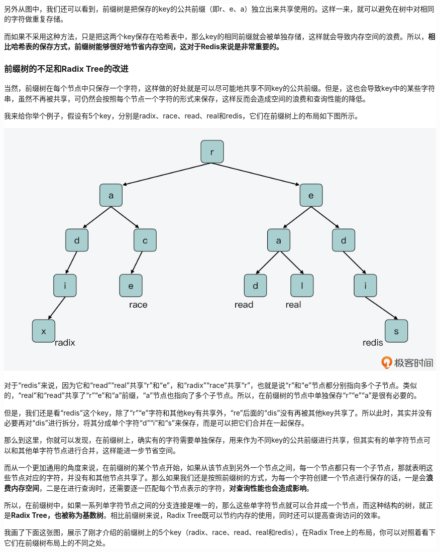 另外从图中，我们还可以看到，前缀树是把保存的key的公共前缀（即r、e、a）独立出来共享使用的。这样一来，就可以避免在树中对相同的字符做重复存储。

而如果不采用这种方法，只是把这两个key保存在哈希表中，那么key的相同前缀就会被单独存储，这样就会导致内存空间的浪费。所以，**相比哈希表的保存方式，前缀树能够很好地节省内存空间，这对于Redis来说是非常重要的。**

### 前缀树的不足和Radix Tree的改进

当然，前缀树在每个节点中只保存一个字符，这样做的好处就是可以尽可能地共享不同key的公共前缀。但是，这也会导致key中的某些字符串，虽然不再被共享，可仍然会按照每个节点一个字符的形式来保存，这样反而会造成空间的浪费和查询性能的降低。

我来给你举个例子，假设有5个key，分别是radix、race、read、real和redis，它们在前缀树上的布局如下图所示。

![](./httpsstatic001geekbangorgresourceimagef450f44c4bc26d2d4b09a1701d09697c5550.jpg)

对于“redis”来说，因为它和“read”“real”共享“r”和“e”，和“radix”“race”共享“r”，也就是说“r”和“e”节点都分别指向多个子节点。类似的，“real”和“read”共享了“r”“e”和“a”前缀，“a”节点也指向了多个子节点。所以，在前缀树的节点中单独保存“r”“e”“a”是很有必要的。

但是，我们还是看“redis”这个key，除了“r”“e”字符和其他key有共享外，“re”后面的“dis”没有再被其他key共享了。所以此时，其实并没有必要再对“dis”进行拆分，将其分成单个字符“d”“i”和“s”来保存，而是可以把它们合并在一起保存。

那么到这里，你就可以发现，在前缀树上，确实有的字符需要单独保存，用来作为不同key的公共前缀进行共享，但其实有的单字符节点可以和其他单字符节点进行合并，这样能进一步节省空间。

而从一个更加通用的角度来说，在前缀树的某个节点开始，如果从该节点到另外一个节点之间，每一个节点都只有一个子节点，那就表明这些节点对应的字符，并没有和其他节点共享了。那么如果我们还是按照前缀树的方式，为每一个字符创建一个节点进行保存的话，一是会**浪费内存空间**，二是在进行查询时，还需要逐一匹配每个节点表示的字符，**对查询性能也会造成影响**。

所以，在前缀树中，如果一系列单字符节点之间的分支连接是唯一的，那么这些单字符节点就可以合并成一个节点，而这种结构的树，就正是**Radix Tree，也被称为基数树**。相比前缀树来说，Radix Tree既可以节约内存的使用，同时还可以提高查询访问的效率。

我画了下面这张图，展示了刚才介绍的前缀树上的5个key（radix、race、read、real和redis），在Radix Tree上的布局，你可以对照着看下它们在前缀树布局上的不同之处。

